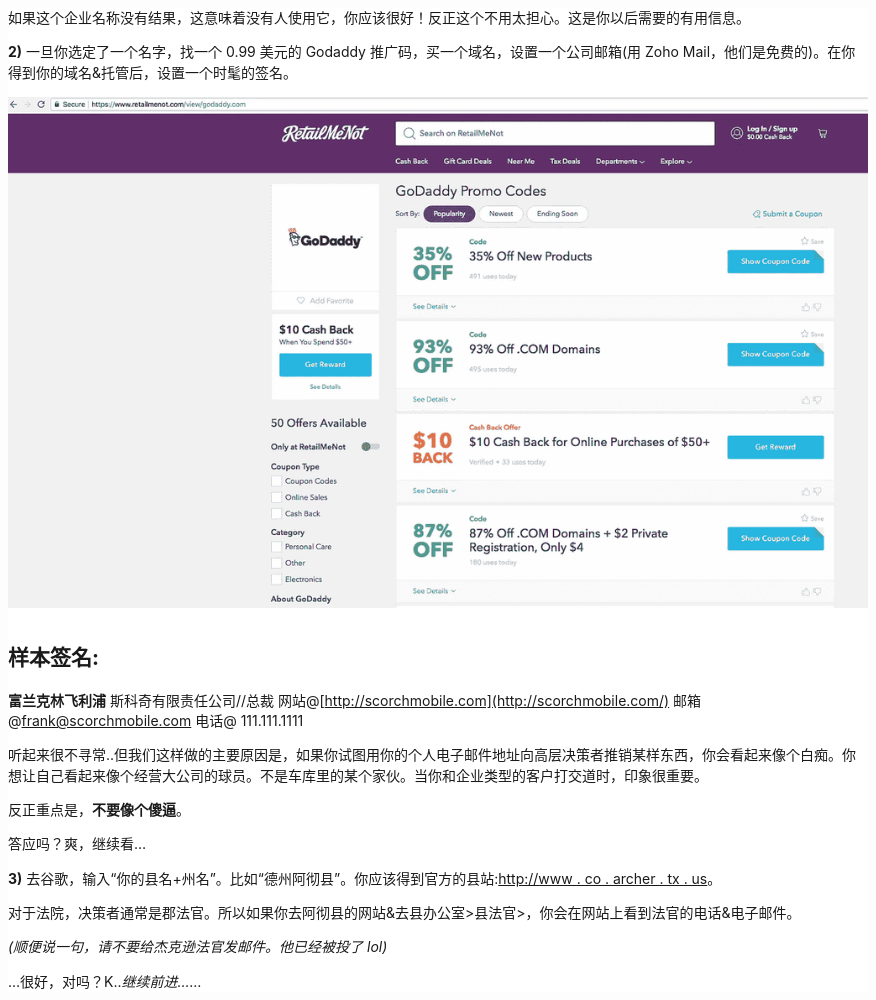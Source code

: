 如果这个企业名称没有结果，这意味着没有人使用它，你应该很好！反正这个不用太担心。这是你以后需要的有用信息。

**2)** 一旦你选定了一个名字，找一个 0.99 美元的 Godaddy 推广码，买一个域名，设置一个公司邮箱(用 Zoho Mail，他们是免费的)。在你得到你的域名&托管后，设置一个时髦的签名。

![](img/aafdd316d09cbaa566f62bf7f16ace21.png)

样本签名:
-

**富兰克林飞利浦** 斯科奇有限责任公司//总裁
网站@[http://scorchmobile.com](http://scorchmobile.com/)
邮箱@[frank@scorchmobile.com](mailto:frank@scorchmobile.com)
电话@ 111.111.1111

听起来很不寻常..但我们这样做的主要原因是，如果你试图用你的个人电子邮件地址向高层决策者推销某样东西，你会看起来像个白痴。你想让自己看起来像个经营大公司的球员。不是车库里的某个家伙。当你和企业类型的客户打交道时，印象很重要。

反正重点是，**不要像个傻逼**。

答应吗？爽，继续看…

**3)** 去谷歌，输入“你的县名+州名”。比如“德州阿彻县”。你应该得到官方的县站:[http://www . co . archer . tx . us](http://www.co.archer.tx.us)。

对于法院，决策者通常是郡法官。所以如果你去阿彻县的网站&去县办公室>县法官>，你会在网站上看到法官的电话&电子邮件。

*(顺便说一句，请不要给杰克逊法官发邮件。他已经被投了 lol)*

…很好，对吗？K..*继续前进……*
